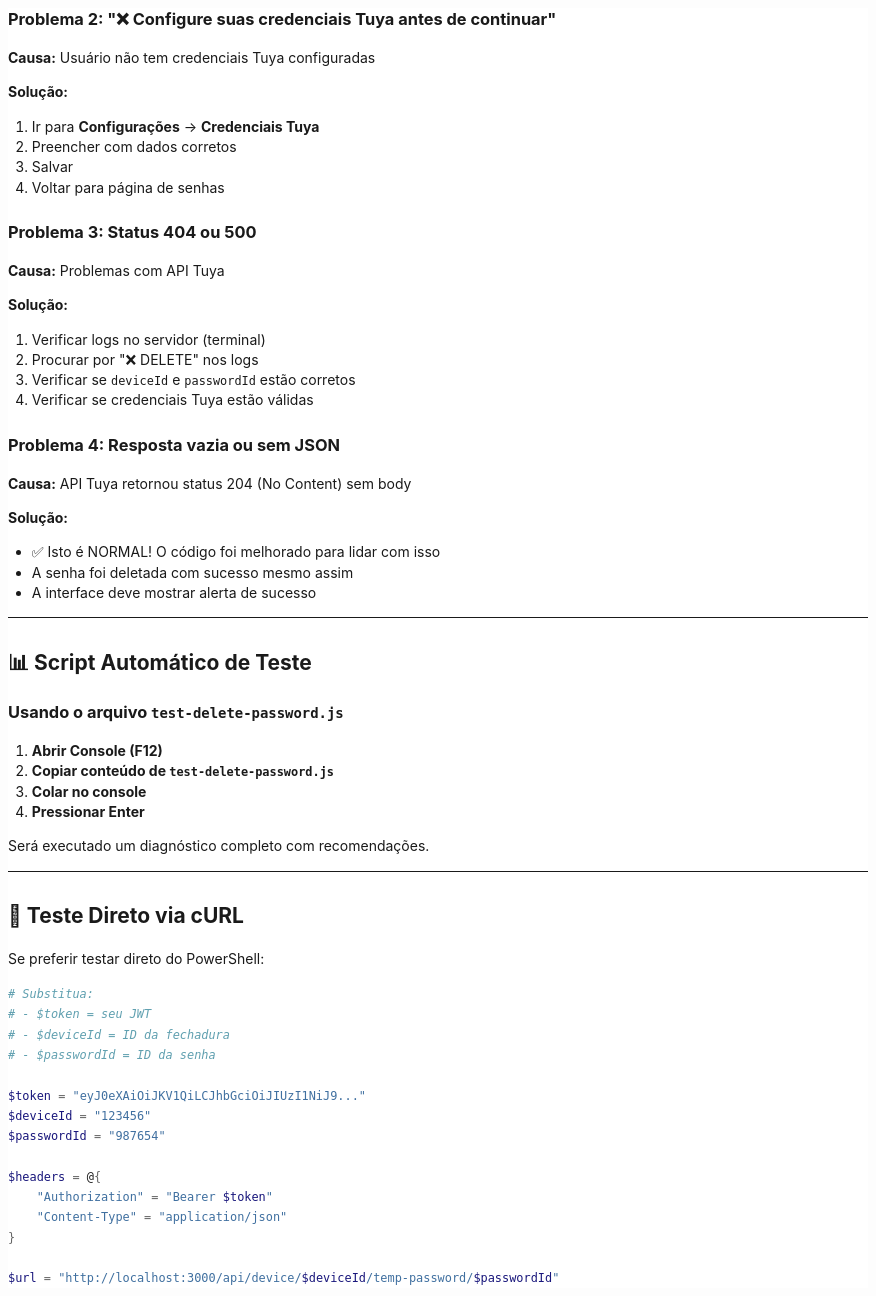 ### Problema 2: "❌ Configure suas credenciais Tuya antes de continuar"

**Causa:** Usuário não tem credenciais Tuya configuradas

**Solução:**
1. Ir para **Configurações** → **Credenciais Tuya**
2. Preencher com dados corretos
3. Salvar
4. Voltar para página de senhas

### Problema 3: Status 404 ou 500

**Causa:** Problemas com API Tuya

**Solução:**
1. Verificar logs no servidor (terminal)
2. Procurar por "❌ DELETE" nos logs
3. Verificar se `deviceId` e `passwordId` estão corretos
4. Verificar se credenciais Tuya estão válidas

### Problema 4: Resposta vazia ou sem JSON

**Causa:** API Tuya retornou status 204 (No Content) sem body

**Solução:**
- ✅ Isto é NORMAL! O código foi melhorado para lidar com isso
- A senha foi deletada com sucesso mesmo assim
- A interface deve mostrar alerta de sucesso

---

## 📊 Script Automático de Teste

### Usando o arquivo `test-delete-password.js`

1. **Abrir Console (F12)**
2. **Copiar conteúdo de `test-delete-password.js`**
3. **Colar no console**
4. **Pressionar Enter**

Será executado um diagnóstico completo com recomendações.

---

## 🔧 Teste Direto via cURL

Se preferir testar direto do PowerShell:

```powershell
# Substitua:
# - $token = seu JWT
# - $deviceId = ID da fechadura
# - $passwordId = ID da senha

$token = "eyJ0eXAiOiJKV1QiLCJhbGciOiJIUzI1NiJ9..."
$deviceId = "123456"
$passwordId = "987654"

$headers = @{
    "Authorization" = "Bearer $token"
    "Content-Type" = "application/json"
}

$url = "http://localhost:3000/api/device/$deviceId/temp-password/$passwordId"

```